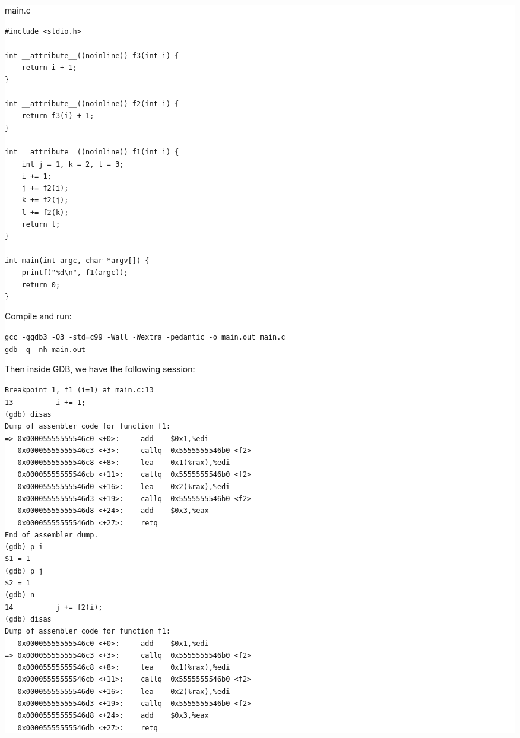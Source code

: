 main.c

```
#include <stdio.h>

int __attribute__((noinline)) f3(int i) {
    return i + 1;
}

int __attribute__((noinline)) f2(int i) {
    return f3(i) + 1;
}

int __attribute__((noinline)) f1(int i) {
    int j = 1, k = 2, l = 3;
    i += 1;
    j += f2(i);
    k += f2(j);
    l += f2(k);
    return l;
}

int main(int argc, char *argv[]) {
    printf("%d\n", f1(argc));
    return 0;
}
```

Compile and run:

```
gcc -ggdb3 -O3 -std=c99 -Wall -Wextra -pedantic -o main.out main.c
gdb -q -nh main.out
```

Then inside GDB, we have the following session:

```
Breakpoint 1, f1 (i=1) at main.c:13
13          i += 1;
(gdb) disas
Dump of assembler code for function f1:
=> 0x00005555555546c0 <+0>:     add    $0x1,%edi
   0x00005555555546c3 <+3>:     callq  0x5555555546b0 <f2>
   0x00005555555546c8 <+8>:     lea    0x1(%rax),%edi
   0x00005555555546cb <+11>:    callq  0x5555555546b0 <f2>
   0x00005555555546d0 <+16>:    lea    0x2(%rax),%edi
   0x00005555555546d3 <+19>:    callq  0x5555555546b0 <f2>
   0x00005555555546d8 <+24>:    add    $0x3,%eax
   0x00005555555546db <+27>:    retq   
End of assembler dump.
(gdb) p i
$1 = 1
(gdb) p j
$2 = 1
(gdb) n
14          j += f2(i);
(gdb) disas
Dump of assembler code for function f1:
   0x00005555555546c0 <+0>:     add    $0x1,%edi
=> 0x00005555555546c3 <+3>:     callq  0x5555555546b0 <f2>
   0x00005555555546c8 <+8>:     lea    0x1(%rax),%edi
   0x00005555555546cb <+11>:    callq  0x5555555546b0 <f2>
   0x00005555555546d0 <+16>:    lea    0x2(%rax),%edi
   0x00005555555546d3 <+19>:    callq  0x5555555546b0 <f2>
   0x00005555555546d8 <+24>:    add    $0x3,%eax
   0x00005555555546db <+27>:    retq   
```